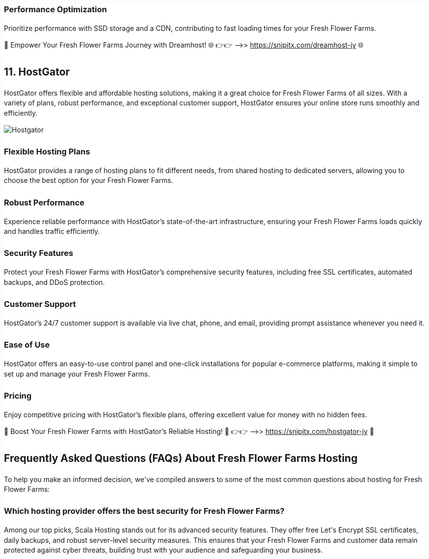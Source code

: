 ### Performance Optimization
Prioritize performance with SSD storage and a CDN, contributing to fast loading times for your Fresh Flower Farms.

🚀 Empower Your Fresh Flower Farms Journey with Dreamhost! 🌐
👉👉 -->> https://snipitx.com/dreamhost-jy 🌐

## 11. HostGator

HostGator offers flexible and affordable hosting solutions, making it a great choice for Fresh Flower Farms of all sizes. With a variety of plans, robust performance, and exceptional customer support, HostGator ensures your online store runs smoothly and efficiently.

![Hostgator](https://i.imgur.com/SNC0dSu.jpeg "Hostgator Hosting")

### Flexible Hosting Plans
HostGator provides a range of hosting plans to fit different needs, from shared hosting to dedicated servers, allowing you to choose the best option for your Fresh Flower Farms.

### Robust Performance
Experience reliable performance with HostGator’s state-of-the-art infrastructure, ensuring your Fresh Flower Farms loads quickly and handles traffic efficiently.

### Security Features
Protect your Fresh Flower Farms with HostGator’s comprehensive security features, including free SSL certificates, automated backups, and DDoS protection.

### Customer Support
HostGator’s 24/7 customer support is available via live chat, phone, and email, providing prompt assistance whenever you need it.

### Ease of Use
HostGator offers an easy-to-use control panel and one-click installations for popular e-commerce platforms, making it simple to set up and manage your Fresh Flower Farms.

### Pricing
Enjoy competitive pricing with HostGator’s flexible plans, offering excellent value for money with no hidden fees.

🌟 Boost Your Fresh Flower Farms with HostGator’s Reliable Hosting! 🚀
👉👉 -->> https://snipitx.com/hostgator-jy 🚀

## Frequently Asked Questions (FAQs) About Fresh Flower Farms Hosting

To help you make an informed decision, we've compiled answers to some of the most common questions about hosting for Fresh Flower Farms:

### Which hosting provider offers the best security for Fresh Flower Farms? 
Among our top picks, Scala Hosting stands out for its advanced security features. They offer free Let's Encrypt SSL certificates, daily backups, and robust server-level security measures. This ensures that your Fresh Flower Farms and customer data remain protected against cyber threats, building trust with your audience and safeguarding your business.
